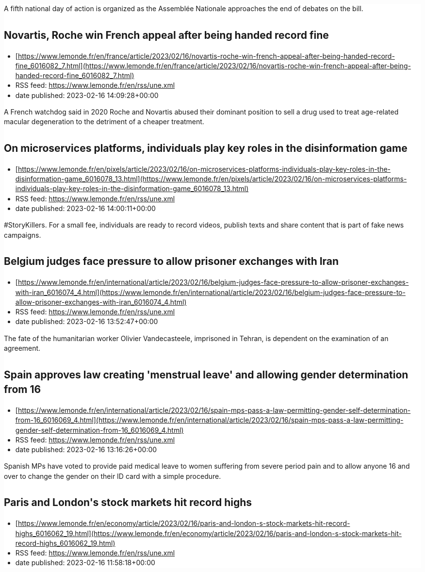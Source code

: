 A fifth national day of action is organized as the Assemblée Nationale approaches the end of debates on the bill.

## Novartis, Roche win French appeal after being handed record fine
 - [https://www.lemonde.fr/en/france/article/2023/02/16/novartis-roche-win-french-appeal-after-being-handed-record-fine_6016082_7.html](https://www.lemonde.fr/en/france/article/2023/02/16/novartis-roche-win-french-appeal-after-being-handed-record-fine_6016082_7.html)
 - RSS feed: https://www.lemonde.fr/en/rss/une.xml
 - date published: 2023-02-16 14:09:28+00:00

A French watchdog said in 2020 Roche and Novartis abused their dominant position to sell a drug used to treat age-related macular degeneration to the detriment of a cheaper treatment.

## On microservices platforms, individuals play key roles in the disinformation game
 - [https://www.lemonde.fr/en/pixels/article/2023/02/16/on-microservices-platforms-individuals-play-key-roles-in-the-disinformation-game_6016078_13.html](https://www.lemonde.fr/en/pixels/article/2023/02/16/on-microservices-platforms-individuals-play-key-roles-in-the-disinformation-game_6016078_13.html)
 - RSS feed: https://www.lemonde.fr/en/rss/une.xml
 - date published: 2023-02-16 14:00:11+00:00

#StoryKillers. For a small fee, individuals are ready to record videos, publish texts and share content that is part of fake news campaigns.

## Belgium judges face pressure to allow prisoner exchanges with Iran
 - [https://www.lemonde.fr/en/international/article/2023/02/16/belgium-judges-face-pressure-to-allow-prisoner-exchanges-with-iran_6016074_4.html](https://www.lemonde.fr/en/international/article/2023/02/16/belgium-judges-face-pressure-to-allow-prisoner-exchanges-with-iran_6016074_4.html)
 - RSS feed: https://www.lemonde.fr/en/rss/une.xml
 - date published: 2023-02-16 13:52:47+00:00

The fate of the humanitarian worker Olivier Vandecasteele, imprisoned in Tehran, is dependent on the examination of an agreement.

## Spain approves law creating 'menstrual leave' and allowing gender determination from 16
 - [https://www.lemonde.fr/en/international/article/2023/02/16/spain-mps-pass-a-law-permitting-gender-self-determination-from-16_6016069_4.html](https://www.lemonde.fr/en/international/article/2023/02/16/spain-mps-pass-a-law-permitting-gender-self-determination-from-16_6016069_4.html)
 - RSS feed: https://www.lemonde.fr/en/rss/une.xml
 - date published: 2023-02-16 13:16:26+00:00

Spanish MPs have voted to provide paid medical leave to women suffering from severe period pain and to allow anyone 16 and over to change the gender on their ID card with a simple procedure.

## Paris and London's stock markets hit record highs
 - [https://www.lemonde.fr/en/economy/article/2023/02/16/paris-and-london-s-stock-markets-hit-record-highs_6016062_19.html](https://www.lemonde.fr/en/economy/article/2023/02/16/paris-and-london-s-stock-markets-hit-record-highs_6016062_19.html)
 - RSS feed: https://www.lemonde.fr/en/rss/une.xml
 - date published: 2023-02-16 11:58:18+00:00
